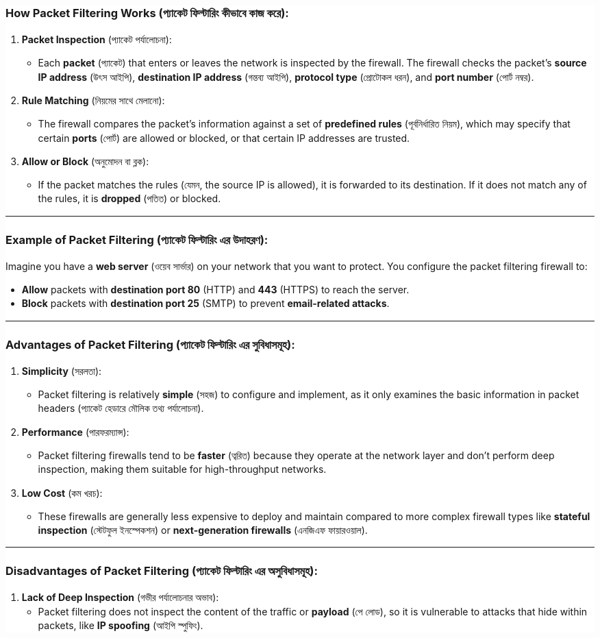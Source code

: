 
### **How Packet Filtering Works (প্যাকেট ফিল্টারিং কীভাবে কাজ করে):**

1. **Packet Inspection** (প্যাকেট পর্যালোচনা):
   - Each **packet** (প্যাকেট) that enters or leaves the network is inspected by the firewall. The firewall checks the packet’s **source IP address** (উৎস আইপি), **destination IP address** (গন্তব্য আইপি), **protocol type** (প্রোটোকল ধরন), and **port number** (পোর্ট নম্বর).
   
2. **Rule Matching** (নিয়মের সাথে মেলানো):
   - The firewall compares the packet’s information against a set of **predefined rules** (পূর্বনির্ধারিত নিয়ম), which may specify that certain **ports** (পোর্ট) are allowed or blocked, or that certain IP addresses are trusted.

3. **Allow or Block** (অনুমোদন বা ব্লক):
   - If the packet matches the rules (যেমন, the source IP is allowed), it is forwarded to its destination. If it does not match any of the rules, it is **dropped** (পতিত) or blocked.

---

### **Example of Packet Filtering (প্যাকেট ফিল্টারিং এর উদাহরণ):**
Imagine you have a **web server** (ওয়েব সার্ভার) on your network that you want to protect. You configure the packet filtering firewall to:
- **Allow** packets with **destination port 80** (HTTP) and **443** (HTTPS) to reach the server.
- **Block** packets with **destination port 25** (SMTP) to prevent **email-related attacks**.

---

### **Advantages of Packet Filtering (প্যাকেট ফিল্টারিং এর সুবিধাসমূহ):**

1. **Simplicity** (সরলতা):
   - Packet filtering is relatively **simple** (সহজ) to configure and implement, as it only examines the basic information in packet headers (প্যাকেট হেডারে মৌলিক তথ্য পর্যালোচনা).
   
2. **Performance** (পারফরম্যান্স):
   - Packet filtering firewalls tend to be **faster** (ত্বরিত) because they operate at the network layer and don’t perform deep inspection, making them suitable for high-throughput networks.

3. **Low Cost** (কম খরচ):
   - These firewalls are generally less expensive to deploy and maintain compared to more complex firewall types like **stateful inspection** (স্টেটফুল ইনস্পেকশন) or **next-generation firewalls** (এনজিএফ ফায়ারওয়াল).

---

### **Disadvantages of Packet Filtering (প্যাকেট ফিল্টারিং এর অসুবিধাসমূহ):**

1. **Lack of Deep Inspection** (গভীর পর্যালোচনার অভাব):
   - Packet filtering does not inspect the content of the traffic or **payload** (পে লোড), so it is vulnerable to attacks that hide within packets, like **IP spoofing** (আইপি স্পুফিং).
